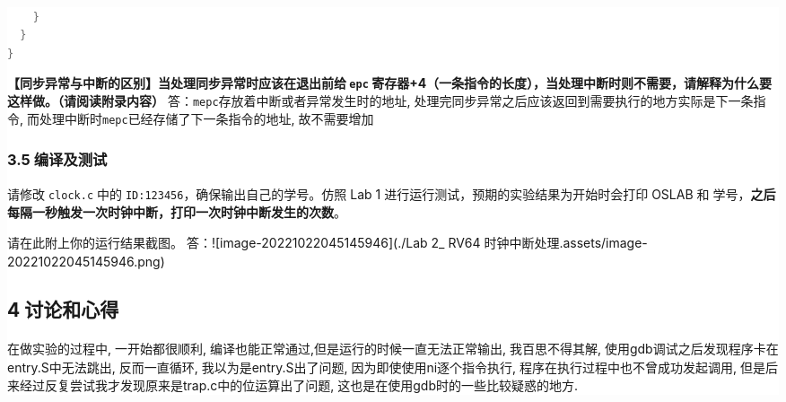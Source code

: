 ```c
    }
  }
}
```

**【同步异常与中断的区别】当处理同步异常时应该在退出前给 `epc` 寄存器+4（一条指令的长度），当处理中断时则不需要，请解释为什么要这样做。（请阅读附录内容）**
答：`mepc`存放着中断或者异常发生时的地址, 处理完同步异常之后应该返回到需要执行的地方实际是下一条指令, 而处理中断时`mepc`已经存储了下一条指令的地址, 故不需要增加


### 3.5 编译及测试


请修改 `clock.c` 中的 `ID:123456`，确保输出自己的学号。仿照 Lab 1 进行运行测试，预期的实验结果为开始时会打印 OSLAB 和 学号，**之后每隔一秒触发一次时钟中断，打印一次时钟中断发生的次数**。

请在此附上你的运行结果截图。
答：![image-20221022045145946](./Lab 2_ RV64 时钟中断处理.assets/image-20221022045145946.png)

## 4 讨论和心得


在做实验的过程中, 一开始都很顺利, 编译也能正常通过,但是运行的时候一直无法正常输出, 我百思不得其解, 使用gdb调试之后发现程序卡在entry.S中无法跳出,  反而一直循环, 我以为是entry.S出了问题, 因为即使使用ni逐个指令执行, 程序在执行过程中也不曾成功发起调用, 但是后来经过反复尝试我才发现原来是trap.c中的位运算出了问题, 这也是在使用gdb时的一些比较疑惑的地方.
